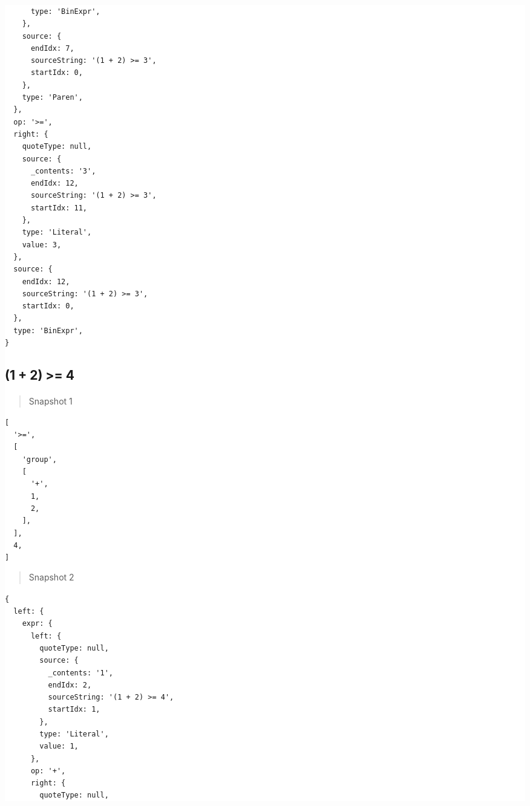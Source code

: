           type: 'BinExpr',
        },
        source: {
          endIdx: 7,
          sourceString: '(1 + 2) >= 3',
          startIdx: 0,
        },
        type: 'Paren',
      },
      op: '>=',
      right: {
        quoteType: null,
        source: {
          _contents: '3',
          endIdx: 12,
          sourceString: '(1 + 2) >= 3',
          startIdx: 11,
        },
        type: 'Literal',
        value: 3,
      },
      source: {
        endIdx: 12,
        sourceString: '(1 + 2) >= 3',
        startIdx: 0,
      },
      type: 'BinExpr',
    }

## (1 + 2) >= 4

> Snapshot 1

    [
      '>=',
      [
        'group',
        [
          '+',
          1,
          2,
        ],
      ],
      4,
    ]

> Snapshot 2

    {
      left: {
        expr: {
          left: {
            quoteType: null,
            source: {
              _contents: '1',
              endIdx: 2,
              sourceString: '(1 + 2) >= 4',
              startIdx: 1,
            },
            type: 'Literal',
            value: 1,
          },
          op: '+',
          right: {
            quoteType: null,